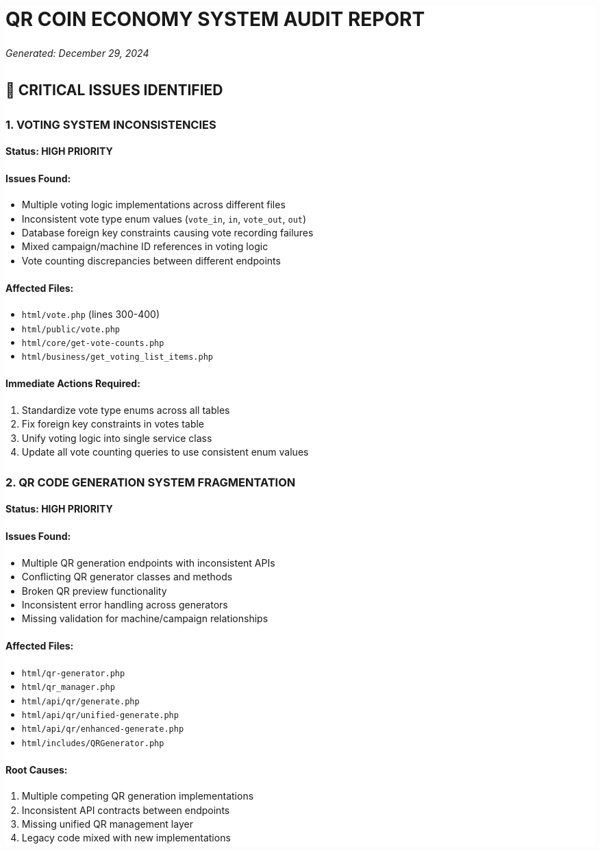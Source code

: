 # QR COIN ECONOMY SYSTEM AUDIT REPORT
*Generated: December 29, 2024*

## 🚨 CRITICAL ISSUES IDENTIFIED

### 1. VOTING SYSTEM INCONSISTENCIES
**Status: HIGH PRIORITY**

#### Issues Found:
- Multiple voting logic implementations across different files
- Inconsistent vote type enum values (`vote_in`, `in`, `vote_out`, `out`)
- Database foreign key constraints causing vote recording failures
- Mixed campaign/machine ID references in voting logic
- Vote counting discrepancies between different endpoints

#### Affected Files:
- `html/vote.php` (lines 300-400)
- `html/public/vote.php` 
- `html/core/get-vote-counts.php`
- `html/business/get_voting_list_items.php`

#### Immediate Actions Required:
1. Standardize vote type enums across all tables
2. Fix foreign key constraints in votes table
3. Unify voting logic into single service class
4. Update all vote counting queries to use consistent enum values

### 2. QR CODE GENERATION SYSTEM FRAGMENTATION
**Status: HIGH PRIORITY**

#### Issues Found:
- Multiple QR generation endpoints with inconsistent APIs
- Conflicting QR generator classes and methods
- Broken QR preview functionality
- Inconsistent error handling across generators
- Missing validation for machine/campaign relationships

#### Affected Files:
- `html/qr-generator.php`
- `html/qr_manager.php` 
- `html/api/qr/generate.php`
- `html/api/qr/unified-generate.php`
- `html/api/qr/enhanced-generate.php`
- `html/includes/QRGenerator.php`

#### Root Causes:
1. Multiple competing QR generation implementations
2. Inconsistent API contracts between endpoints
3. Missing unified QR management layer
4. Legacy code mixed with new implementations
